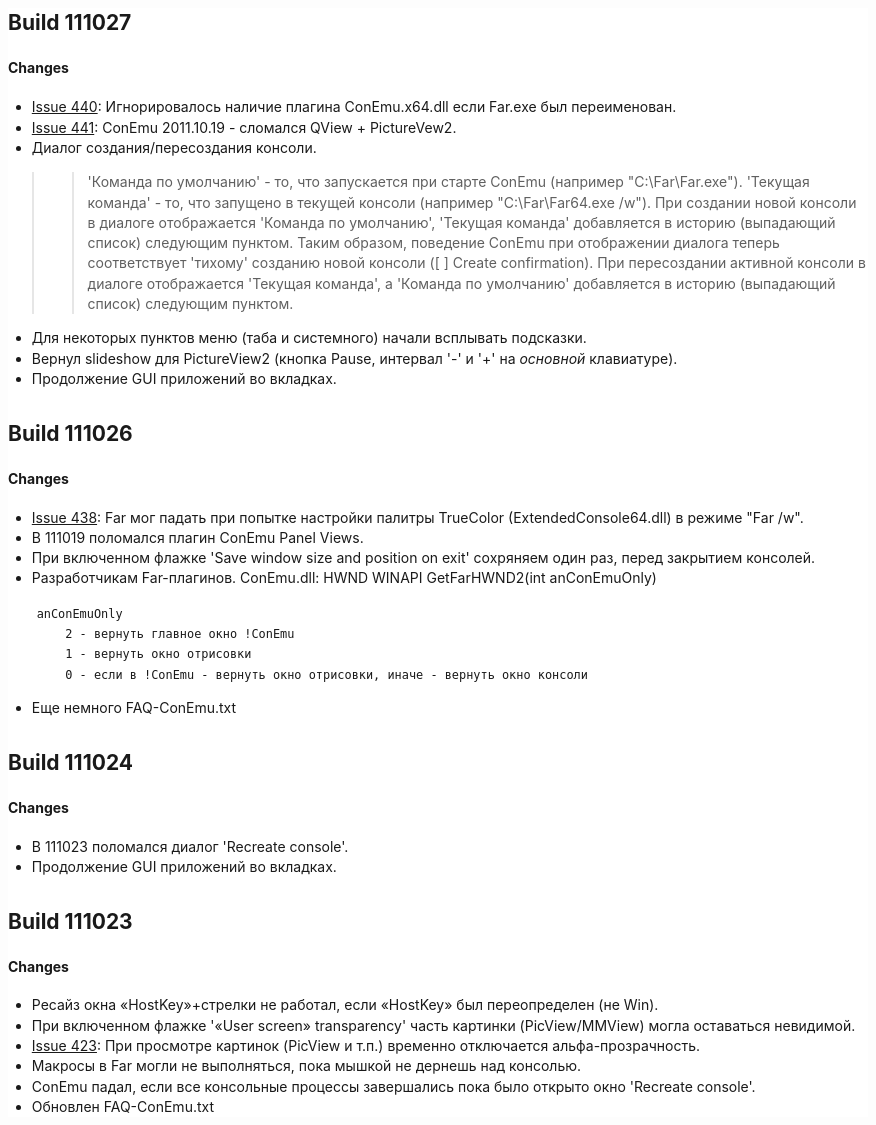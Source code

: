 
## Build 111027 ##
#### Changes ####
  * [Issue 440](https://code.google.com/p/conemu-maximus5/issues/detail?id=440): Игнорировалось наличие плагина ConEmu.x64.dll если Far.exe был переименован.
  * [Issue 441](https://code.google.com/p/conemu-maximus5/issues/detail?id=441): ConEmu 2011.10.19 - сломался QView + PictureVew2.
  * Диалог создания/пересоздания консоли.
> > 'Команда по умолчанию' - то, что запускается при старте ConEmu (например "C:\Far\Far.exe").
> > 'Текущая команда' - то, что запущено в текущей консоли  (например "C:\Far\Far64.exe /w").
> > При создании новой консоли в диалоге отображается 'Команда по умолчанию', 'Текущая команда'
> > добавляется в историю (выпадающий список) следующим пунктом. Таким образом, поведение ConEmu
> > при отображении диалога теперь соответствует 'тихому' созданию новой консоли ([ ] Create confirmation).
> > При пересоздании активной консоли в диалоге отображается 'Текущая команда', а 'Команда по умолчанию'
> > добавляется в историю (выпадающий список) следующим пунктом.
  * Для некоторых пунктов меню (таба и системного) начали всплывать подсказки.
  * Вернул slideshow для PictureView2 (кнопка Pause, интервал '-' и '+' на _основной_ клавиатуре).
  * Продолжение GUI приложений во вкладках.


## Build 111026 ##
#### Changes ####
  * [Issue 438](https://code.google.com/p/conemu-maximus5/issues/detail?id=438): Far мог падать при попытке настройки палитры TrueColor (ExtendedConsole64.dll) в режиме "Far /w".
  * В 111019 поломался плагин ConEmu Panel Views.
  * При включенном флажке 'Save window size and position on exit' сохряняем один раз, перед закрытием консолей.
  * Разработчикам Far-плагинов. ConEmu.dll: HWND WINAPI GetFarHWND2(int anConEmuOnly)
```
	anConEmuOnly
		2 - вернуть главное окно !ConEmu
		1 - вернуть окно отрисовки
		0 - если в !ConEmu - вернуть окно отрисовки, иначе - вернуть окно консоли
```
  * Еще немного FAQ-ConEmu.txt


## Build 111024 ##
#### Changes ####
  * В 111023 поломался диалог 'Recreate console'.
  * Продолжение GUI приложений во вкладках.


## Build 111023 ##
#### Changes ####
  * Ресайз окна «HostKey»+стрелки не работал, если «HostKey» был переопределен (не Win).
  * При включенном флажке '«User screen» transparency' часть картинки (PicView/MMView) могла оставаться невидимой.
  * [Issue 423](https://code.google.com/p/conemu-maximus5/issues/detail?id=423): При просмотре картинок (PicView и т.п.) временно отключается альфа-прозрачность.
  * Макросы в Far могли не выполняться, пока мышкой не дернешь над консолью.
  * ConEmu падал, если все консольные процессы завершались пока было открыто окно 'Recreate console'.
  * Обновлен FAQ-ConEmu.txt
